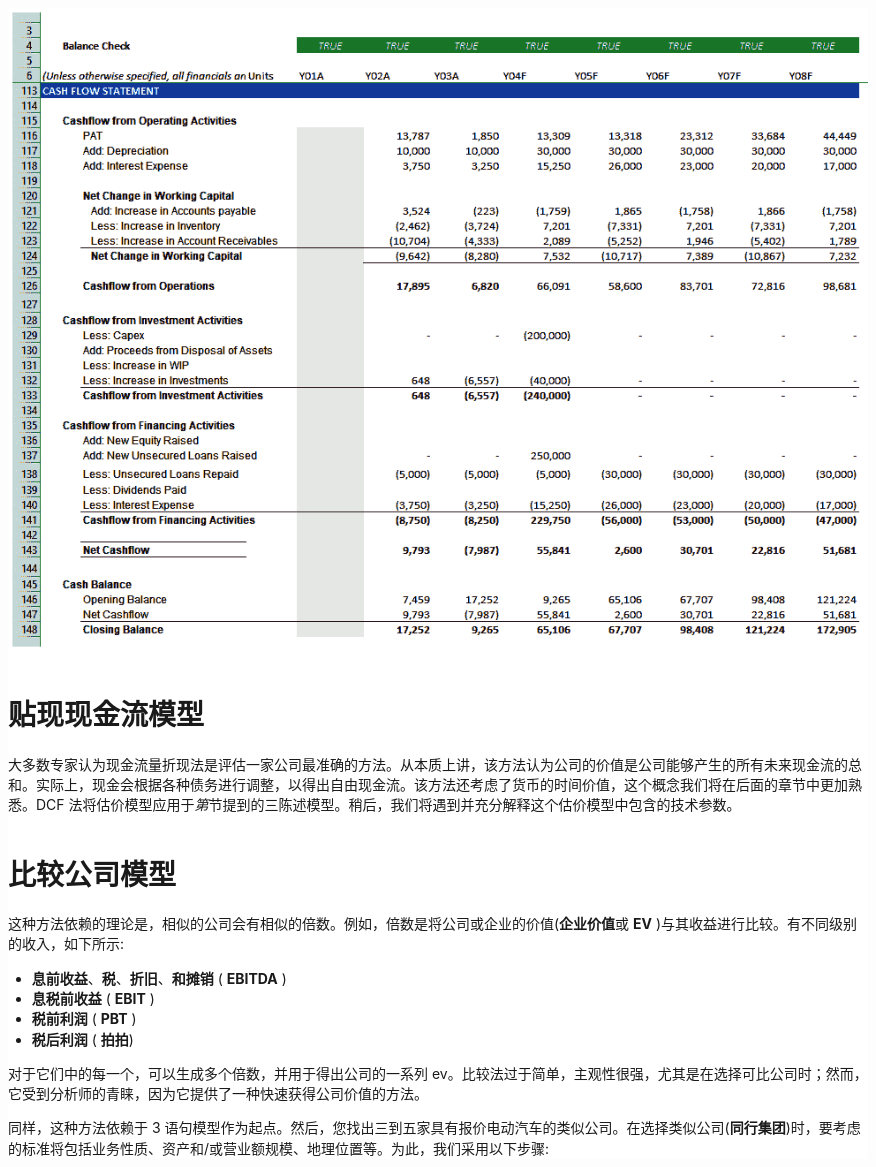 ![](img/f63d497c-ca17-4523-adf5-dfd15815373e.png)

# 贴现现金流模型

大多数专家认为现金流量折现法是评估一家公司最准确的方法。从本质上讲，该方法认为公司的价值是公司能够产生的所有未来现金流的总和。实际上，现金会根据各种债务进行调整，以得出自由现金流。该方法还考虑了货币的时间价值，这个概念我们将在后面的章节中更加熟悉。DCF 法将估价模型应用于*第*节提到的三陈述模型。稍后，我们将遇到并充分解释这个估价模型中包含的技术参数。

# 比较公司模型

这种方法依赖的理论是，相似的公司会有相似的倍数。例如，倍数是将公司或企业的价值(**企业价值**或 **EV** )与其收益进行比较。有不同级别的收入，如下所示:

*   **息前收益**、**税**、**折旧**、**和摊销** ( **EBITDA** )
*   **息税前收益** ( **EBIT** )
*   **税前利润** ( **PBT** )
*   **税后利润** ( **拍拍**)

对于它们中的每一个，可以生成多个倍数，并用于得出公司的一系列 ev。比较法过于简单，主观性很强，尤其是在选择可比公司时；然而，它受到分析师的青睐，因为它提供了一种快速获得公司价值的方法。

同样，这种方法依赖于 3 语句模型作为起点。然后，您找出三到五家具有报价电动汽车的类似公司。在选择类似公司(**同行集团**)时，要考虑的标准将包括业务性质、资产和/或营业额规模、地理位置等。为此，我们采用以下步骤:

